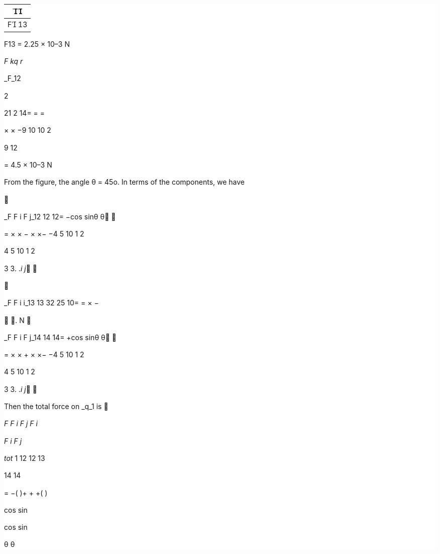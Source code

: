 
|  |
|------|
| F 13 |
  

F13 = 2.25 × 10–3 N

_F kq r_

_F_12

2

21 2 14= = =

× × −9 10 10 2

9 12

\= 4.5 × 10–3 N

From the figure, the angle θ = 45o. In terms of the components, we have



_F F i F j_12 12 12= −cos sinθ θ 

\= × × − × ×− −4 5 10 1 2

4 5 10 1 2

3 3. ._i j_ 



_F F i i_13 13 32 25 10= = × −

 . N 

_F F i F j_14 14 14= +cos sinθ θ 

\= × × + × ×− −4 5 10 1 2

4 5 10 1 2

3 3. ._i j_ 

Then the total force on _q_1 is 

_F F i F j F i_

_F i F j_

_tot_ 1 12 12 13

14 14

\= −( )+ + +( )

cos sin

cos sin

θ θ
